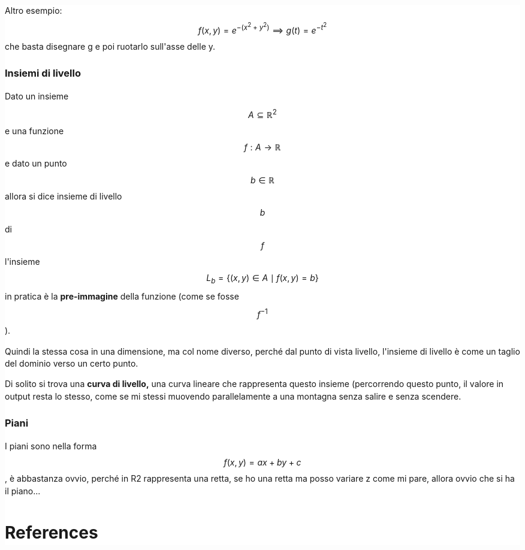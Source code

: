Altro esempio: $$f(x,y) = e ^{-(x^2 + y^2)} \implies g(t) = e ^{ -t^2}$$ che basta disegnare g e poi ruotarlo sull'asse delle y.

### Insiemi di livello

Dato un insieme $$A \subseteq \mathbb{R}^2$$ e una funzione $$f: A \to \mathbb{R}$$ e dato un punto $$b \in \mathbb{R}$$ allora si dice insieme di livello $$b$$ di $$f$$ l'insieme $$L_b = \{ (x, y) \in A \mid f(x,y) = b\}$$ in pratica è la **pre-immagine**  della funzione (come se fosse $$f^{-1}$$).

Quindi la stessa cosa in una dimensione, ma col nome diverso, perché dal punto di vista livello, l'insieme di livello è come un taglio del dominio verso un certo punto.

Di solito si trova una **curva di livello,** una curva lineare che rappresenta questo insieme (percorrendo questo punto, il valore in output resta lo stesso, come se mi stessi muovendo parallelamente a una montagna senza salire e senza scendere.

### Piani

I piani sono nella forma $$f(x,y) = ax + by + c$$, è abbastanza ovvio, perché in R2 rappresenta una retta, se ho una retta ma posso variare z come mi pare, allora ovvio che si ha il piano...



# References